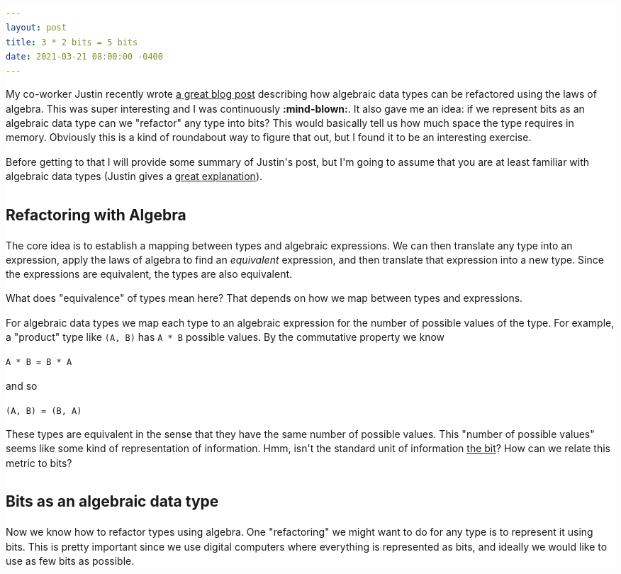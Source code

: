 ```yaml
---
layout: post
title: 3 * 2 bits = 5 bits
date: 2021-03-21 08:00:00 -0400
---
```


My co-worker Justin recently wrote [a great blog post][jp] describing how
algebraic data types can be refactored using the laws of algebra. This was super
interesting and I was continuously __:mind-blown:__. It also gave me an idea: if we
represent bits as an algebraic data type can we "refactor" any type into bits?
This would basically tell us how much space the type requires in memory.
Obviously this is a kind of roundabout way to figure that out, but I found it
to be an interesting exercise.

Before getting to that I will provide some summary of Justin's post, but I'm
going to assume that you are at least familiar with algebraic data types (Justin
gives a [great explanation][adts]).

[jp]: https://justinpombrio.net/2021/03/11/algebra-and-data-types.html
[adts]: https://justinpombrio.net/2021/03/11/algebra-and-data-types.html#algebraic-data-types

## Refactoring with Algebra

The core idea is to establish a mapping between types and algebraic expressions.
We can then translate any type into an expression, apply the laws of algebra to
find an _equivalent_ expression, and then translate that expression into a new
type. Since the expressions are equivalent, the types are also equivalent.

What does "equivalence" of types mean here? That depends on how we map between
types and expressions.

For algebraic data types we map each type to an algebraic expression for the
number of possible values of the type. For example, a "product" type like `(A,
B)` has `A * B` possible values. By the commutative property we know

```
A * B = B * A
```

and so

```
(A, B) = (B, A)
```

These types are equivalent in the sense that they have the same number of
possible values. This "number of possible values" seems like some kind of
representation of information. Hmm, isn't the standard unit of information
[the bit][bit]? How can we relate this metric to bits?

[bit]: https://en.wikipedia.org/wiki/Bit

## Bits as an algebraic data type

Now we know how to refactor types using algebra. One "refactoring" we might want
to do for any type is to represent it using bits. This is pretty important
since we use digital computers where everything is represented as bits, and
ideally we would like to use as few bits as possible.


[opt]: https://doc.rust-lang.org/std/option/#representation
[vec]: https://justinpombrio.net/2021/03/11/algebra-and-data-types.html#lists